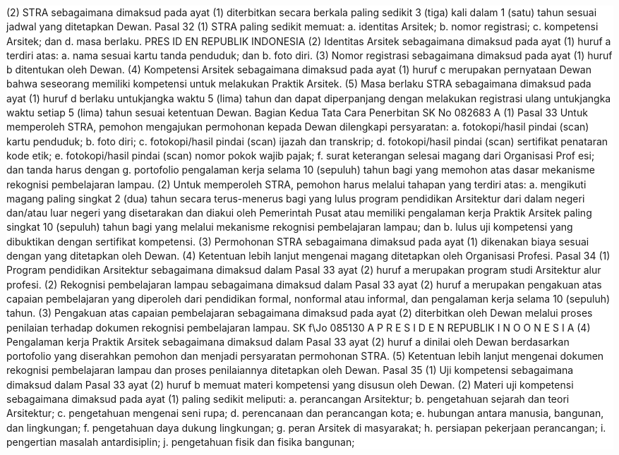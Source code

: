 (2) STRA sebagaimana dimaksud pada ayat (1) diterbitkan secara berkala paling sedikit 3 (tiga) kali dalam 1 (satu) tahun sesuai jadwal yang ditetapkan Dewan.
Pasal 32
(1) STRA paling sedikit memuat:
a. identitas Arsitek;
b. nomor registrasi;
c. kompetensi Arsitek; dan
d. masa berlaku. PRES ID EN REPUBLIK INDONESIA (2) Identitas Arsitek sebagaimana dimaksud pada ayat (1) huruf a terdiri atas:
a. nama sesuai kartu tanda penduduk; dan
b. foto diri.
(3) Nomor registrasi sebagaimana dimaksud pada ayat (1) huruf b ditentukan oleh Dewan.
(4) Kompetensi Arsitek sebagaimana dimaksud pada ayat (1) huruf c merupakan pernyataan Dewan bahwa seseorang memiliki kompetensi untuk melakukan Praktik Arsitek.
(5) Masa berlaku STRA sebagaimana dimaksud pada ayat (1) huruf d berlaku untukjangka waktu 5 (lima) tahun dan dapat diperpanjang dengan melakukan registrasi ulang untukjangka waktu setiap 5 (lima) tahun sesuai ketentuan Dewan.
Bagian Kedua Tata Cara Penerbitan SK No 082683 A (1)
Pasal 33
Untuk memperoleh STRA, pemohon mengajukan permohonan kepada Dewan dilengkapi persyaratan:
a. fotokopi/hasil pindai (scan) kartu penduduk;
b. foto diri;
c. fotokopi/hasil pindai (scan) ijazah dan transkrip;
d. fotokopi/hasil pindai (scan) sertifikat penataran kode etik;
e. fotokopi/hasil pindai (scan) nomor pokok wajib pajak;
f. surat keterangan selesai magang dari Organisasi Prof esi; dan tanda harus dengan g. portofolio pengalaman kerja selama 10 (sepuluh) tahun bagi yang memohon atas dasar mekanisme rekognisi pembelajaran lampau.
(2) Untuk memperoleh STRA, pemohon harus melalui tahapan yang terdiri atas:
a. mengikuti magang paling singkat 2 (dua) tahun secara terus-menerus bagi yang lulus program pendidikan Arsitektur dari dalam negeri dan/atau luar negeri yang disetarakan dan diakui oleh Pemerintah Pusat atau memiliki pengalaman kerja Praktik Arsitek paling singkat 10 (sepuluh) tahun bagi yang melalui mekanisme rekognisi pembelajaran lampau; dan
b. lulus uji kompetensi yang dibuktikan dengan sertifikat kompetensi.
(3) Permohonan STRA sebagaimana dimaksud pada ayat (1) dikenakan biaya sesuai dengan yang ditetapkan oleh Dewan.
(4) Ketentuan lebih lanjut mengenai magang ditetapkan oleh Organisasi Profesi.
Pasal 34
(1) Program pendidikan Arsitektur sebagaimana dimaksud dalam Pasal 33 ayat (2) huruf a merupakan program studi Arsitektur alur profesi.
(2) Rekognisi pembelajaran lampau sebagaimana dimaksud dalam Pasal 33 ayat (2) huruf a merupakan pengakuan atas capaian pembelajaran yang diperoleh dari pendidikan formal, nonformal atau informal, dan pengalaman kerja selama 10 (sepuluh) tahun.
(3) Pengakuan atas capaian pembelajaran sebagaimana dimaksud pada ayat (2) diterbitkan oleh Dewan melalui proses penilaian terhadap dokumen rekognisi pembelajaran lampau. SK f\Jo 085130 A P R E S I D E N REPUBLIK I N O O N E S I A (4) Pengalaman kerja Praktik Arsitek sebagaimana dimaksud dalam Pasal 33 ayat (2) huruf a dinilai oleh Dewan berdasarkan portofolio yang diserahkan pemohon dan menjadi persyaratan permohonan STRA.
(5) Ketentuan lebih lanjut mengenai dokumen rekognisi pembelajaran lampau dan proses penilaiannya ditetapkan oleh Dewan.
Pasal 35
(1) Uji kompetensi sebagaimana dimaksud dalam Pasal 33 ayat (2) huruf b memuat materi kompetensi yang disusun oleh Dewan.
(2) Materi uji kompetensi sebagaimana dimaksud pada ayat (1) paling sedikit meliputi:
a. perancangan Arsitektur;
b. pengetahuan sejarah dan teori Arsitektur;
c. pengetahuan mengenai seni rupa;
d. perencanaan dan perancangan kota;
e. hubungan antara manusia, bangunan, dan lingkungan;
f. pengetahuan daya dukung lingkungan;
g. peran Arsitek di masyarakat;
h. persiapan pekerjaan perancangan;
i. pengertian masalah antardisiplin;
j. pengetahuan fisik dan fisika bangunan;